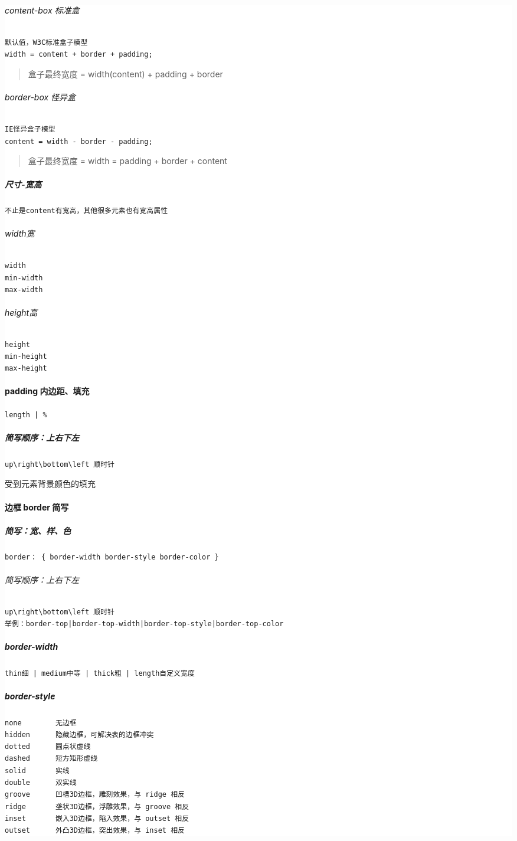 ###### content-box 标准盒
	默认值，W3C标准盒子模型
	width = content + border + padding;
> 盒子最终宽度 = width(content) + padding + border

###### border-box 怪异盒
	IE怪异盒子模型
	content = width - border - padding;
> 盒子最终宽度 = width = padding + border + content

##### 尺寸-宽高
	不止是content有宽高，其他很多元素也有宽高属性

###### width宽
	width
	min-width
	max-width

###### height高
	height
	min-height
	max-height

#### padding 内边距、填充
	length | %

##### 简写顺序：上右下左
	up\right\bottom\left 顺时针
受到元素背景颜色的填充

#### 边框  border 简写

##### 简写：宽、样、色
	border： { border-width border-style border-color }

###### 简写顺序：上右下左 
	up\right\bottom\left 顺时针
	举例：border-top|border-top-width|border-top-style|border-top-color

##### border-width
	thin细 | medium中等 | thick粗 | length自定义宽度

##### border-style
	none		无边框
	hidden		隐藏边框，可解决表的边框冲突
	dotted		圆点状虚线
	dashed		短方矩形虚线
	solid		实线
	double		双实线
	groove		凹槽3D边框，雕刻效果，与 ridge 相反
	ridge		垄状3D边框，浮雕效果，与 groove 相反
	inset		嵌入3D边框，陷入效果，与 outset 相反
	outset		外凸3D边框，突出效果，与 inset 相反
